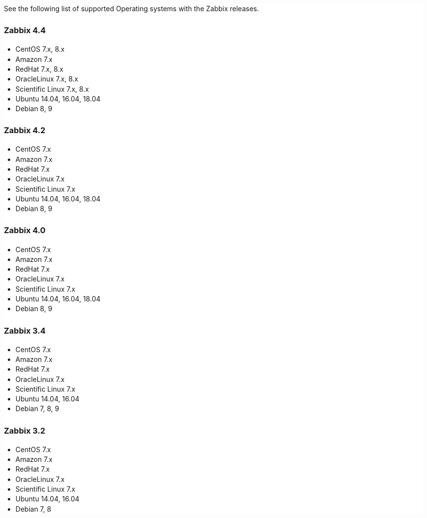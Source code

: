 See the following list of supported Operating systems with the Zabbix releases.

### Zabbix 4.4

  * CentOS 7.x, 8.x
  * Amazon 7.x
  * RedHat 7.x, 8.x
  * OracleLinux 7.x, 8.x
  * Scientific Linux 7.x, 8.x
  * Ubuntu 14.04, 16.04, 18.04
  * Debian 8, 9

### Zabbix 4.2

  * CentOS 7.x
  * Amazon 7.x
  * RedHat 7.x
  * OracleLinux 7.x
  * Scientific Linux 7.x
  * Ubuntu 14.04, 16.04, 18.04
  * Debian 8, 9

### Zabbix 4.0

  * CentOS 7.x
  * Amazon 7.x
  * RedHat 7.x
  * OracleLinux 7.x
  * Scientific Linux 7.x
  * Ubuntu 14.04, 16.04, 18.04
  * Debian 8, 9

### Zabbix 3.4

  * CentOS 7.x
  * Amazon 7.x
  * RedHat 7.x
  * OracleLinux 7.x
  * Scientific Linux 7.x
  * Ubuntu 14.04, 16.04
  * Debian 7, 8, 9

### Zabbix 3.2

  * CentOS 7.x
  * Amazon 7.x
  * RedHat 7.x
  * OracleLinux 7.x
  * Scientific Linux 7.x
  * Ubuntu 14.04, 16.04
  * Debian 7, 8
